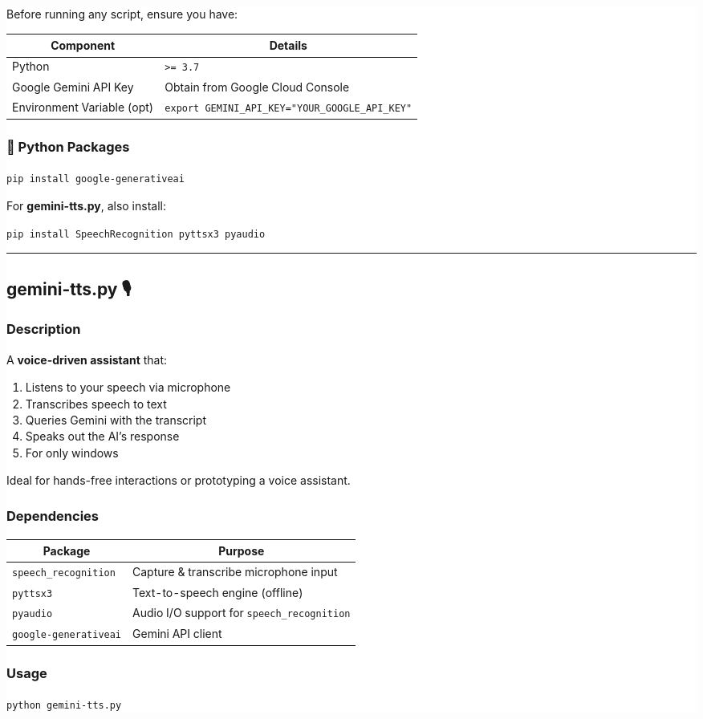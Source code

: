 Before running any script, ensure you have:

| Component                 | Details                                                    |
|---------------------------|------------------------------------------------------------|
| Python                    | `>= 3.7`                                                   |
| Google Gemini API Key     | Obtain from Google Cloud Console                           |
| Environment Variable (opt)| `export GEMINI_API_KEY="YOUR_GOOGLE_API_KEY"`              |

### 💾 Python Packages

```bash
pip install google-generativeai
```

For **gemini-tts.py**, also install:

```bash
pip install SpeechRecognition pyttsx3 pyaudio
```

---

## gemini-tts.py 🎙️

### Description

A **voice-driven assistant** that:

1. Listens to your speech via microphone  
2. Transcribes speech to text  
3. Queries Gemini with the transcript  
4. Speaks out the AI’s response  
5. For only windows

Ideal for hands-free interactions or prototyping a voice assistant.

### Dependencies

| Package             | Purpose                                |
|---------------------|----------------------------------------|
| `speech_recognition`| Capture & transcribe microphone input  |
| `pyttsx3`           | Text-to-speech engine (offline)        |
| `pyaudio`           | Audio I/O support for `speech_recognition` |
| `google-generativeai`| Gemini API client                     |

### Usage

```bash
python gemini-tts.py
```

